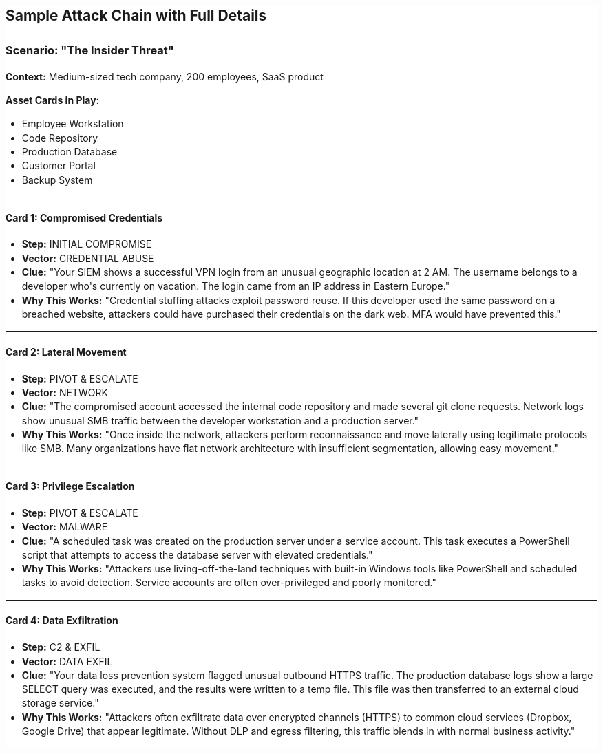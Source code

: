 
## Sample Attack Chain with Full Details

### Scenario: "The Insider Threat"

**Context:** Medium-sized tech company, 200 employees, SaaS product

**Asset Cards in Play:**
- Employee Workstation
- Code Repository
- Production Database
- Customer Portal
- Backup System

---

#### Card 1: Compromised Credentials
- **Step:** INITIAL COMPROMISE
- **Vector:** CREDENTIAL ABUSE
- **Clue:** "Your SIEM shows a successful VPN login from an unusual geographic location at 2 AM. The username belongs to a developer who's currently on vacation. The login came from an IP address in Eastern Europe."
- **Why This Works:** "Credential stuffing attacks exploit password reuse. If this developer used the same password on a breached website, attackers could have purchased their credentials on the dark web. MFA would have prevented this."

---

#### Card 2: Lateral Movement
- **Step:** PIVOT & ESCALATE
- **Vector:** NETWORK
- **Clue:** "The compromised account accessed the internal code repository and made several git clone requests. Network logs show unusual SMB traffic between the developer workstation and a production server."
- **Why This Works:** "Once inside the network, attackers perform reconnaissance and move laterally using legitimate protocols like SMB. Many organizations have flat network architecture with insufficient segmentation, allowing easy movement."

---

#### Card 3: Privilege Escalation
- **Step:** PIVOT & ESCALATE
- **Vector:** MALWARE
- **Clue:** "A scheduled task was created on the production server under a service account. This task executes a PowerShell script that attempts to access the database server with elevated credentials."
- **Why This Works:** "Attackers use living-off-the-land techniques with built-in Windows tools like PowerShell and scheduled tasks to avoid detection. Service accounts are often over-privileged and poorly monitored."

---

#### Card 4: Data Exfiltration
- **Step:** C2 & EXFIL
- **Vector:** DATA EXFIL
- **Clue:** "Your data loss prevention system flagged unusual outbound HTTPS traffic. The production database logs show a large SELECT query was executed, and the results were written to a temp file. This file was then transferred to an external cloud storage service."
- **Why This Works:** "Attackers often exfiltrate data over encrypted channels (HTTPS) to common cloud services (Dropbox, Google Drive) that appear legitimate. Without DLP and egress filtering, this traffic blends in with normal business activity."

---
